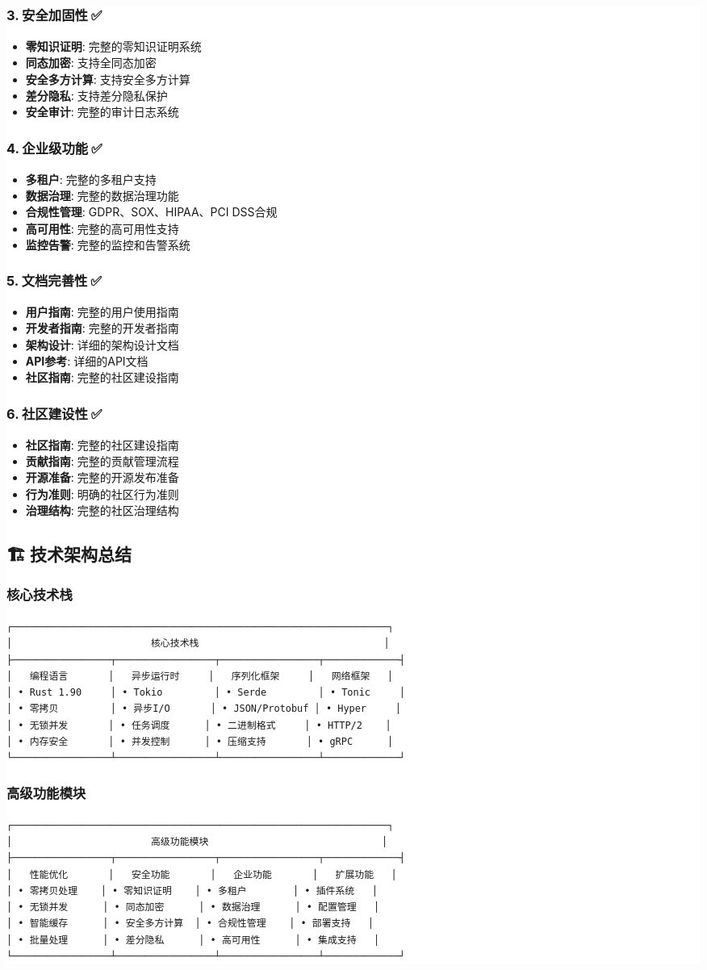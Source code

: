 ### 3. 安全加固性 ✅

- **零知识证明**: 完整的零知识证明系统
- **同态加密**: 支持全同态加密
- **安全多方计算**: 支持安全多方计算
- **差分隐私**: 支持差分隐私保护
- **安全审计**: 完整的审计日志系统

### 4. 企业级功能 ✅

- **多租户**: 完整的多租户支持
- **数据治理**: 完整的数据治理功能
- **合规性管理**: GDPR、SOX、HIPAA、PCI DSS合规
- **高可用性**: 完整的高可用性支持
- **监控告警**: 完整的监控和告警系统

### 5. 文档完善性 ✅

- **用户指南**: 完整的用户使用指南
- **开发者指南**: 完整的开发者指南
- **架构设计**: 详细的架构设计文档
- **API参考**: 详细的API文档
- **社区指南**: 完整的社区建设指南

### 6. 社区建设性 ✅

- **社区指南**: 完整的社区建设指南
- **贡献指南**: 完整的贡献管理流程
- **开源准备**: 完整的开源发布准备
- **行为准则**: 明确的社区行为准则
- **治理结构**: 完整的社区治理结构

## 🏗️ 技术架构总结

### 核心技术栈

```text
┌─────────────────────────────────────────────────────────────────┐
│                        核心技术栈                                │
├─────────────────┬─────────────────┬─────────────────┬─────────────┤
│   编程语言       │   异步运行时     │   序列化框架     │   网络框架   │
│ • Rust 1.90     │ • Tokio         │ • Serde         │ • Tonic     │
│ • 零拷贝         │ • 异步I/O       │ • JSON/Protobuf │ • Hyper     │
│ • 无锁并发       │ • 任务调度      │ • 二进制格式     │ • HTTP/2    │
│ • 内存安全       │ • 并发控制      │ • 压缩支持       │ • gRPC      │
└─────────────────┴─────────────────┴─────────────────┴─────────────┘
```

### 高级功能模块

```text
┌─────────────────────────────────────────────────────────────────┐
│                        高级功能模块                              │
├─────────────────┬─────────────────┬─────────────────┬─────────────┤
│   性能优化       │   安全功能       │   企业功能       │   扩展功能   │
│ • 零拷贝处理    │ • 零知识证明    │ • 多租户        │ • 插件系统   │
│ • 无锁并发      │ • 同态加密      │ • 数据治理      │ • 配置管理   │
│ • 智能缓存      │ • 安全多方计算  │ • 合规性管理    │ • 部署支持   │
│ • 批量处理      │ • 差分隐私      │ • 高可用性      │ • 集成支持   │
└─────────────────┴─────────────────┴─────────────────┴─────────────┘
```
